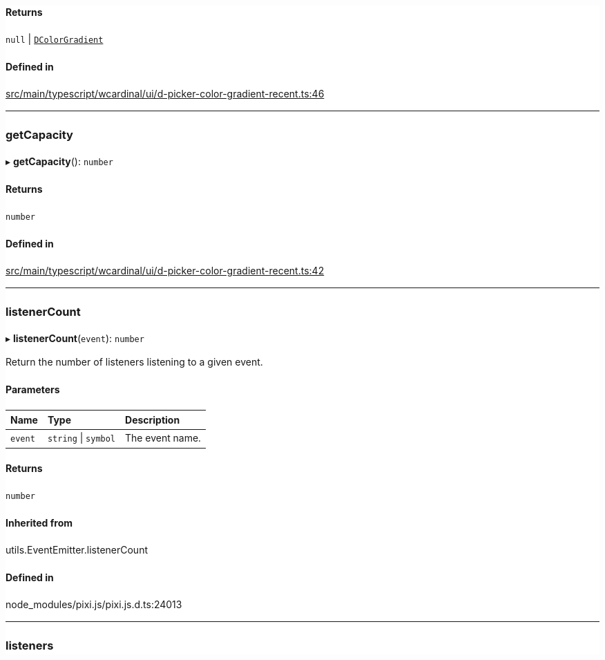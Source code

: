 #### Returns

``null`` \| [`DColorGradient`](../interfaces/DColorGradient.md)

#### Defined in

[src/main/typescript/wcardinal/ui/d-picker-color-gradient-recent.ts:46](https://github.com/winter-cardinal/winter-cardinal-ui/blob/v0.167.0/src/main/typescript/wcardinal/ui/d-picker-color-gradient-recent.ts#L46)

___

### getCapacity

▸ **getCapacity**(): `number`

#### Returns

`number`

#### Defined in

[src/main/typescript/wcardinal/ui/d-picker-color-gradient-recent.ts:42](https://github.com/winter-cardinal/winter-cardinal-ui/blob/v0.167.0/src/main/typescript/wcardinal/ui/d-picker-color-gradient-recent.ts#L42)

___

### listenerCount

▸ **listenerCount**(`event`): `number`

Return the number of listeners listening to a given event.

#### Parameters

| Name | Type | Description |
| :------ | :------ | :------ |
| `event` | `string` \| `symbol` | The event name. |

#### Returns

`number`

#### Inherited from

utils.EventEmitter.listenerCount

#### Defined in

node_modules/pixi.js/pixi.js.d.ts:24013

___

### listeners
